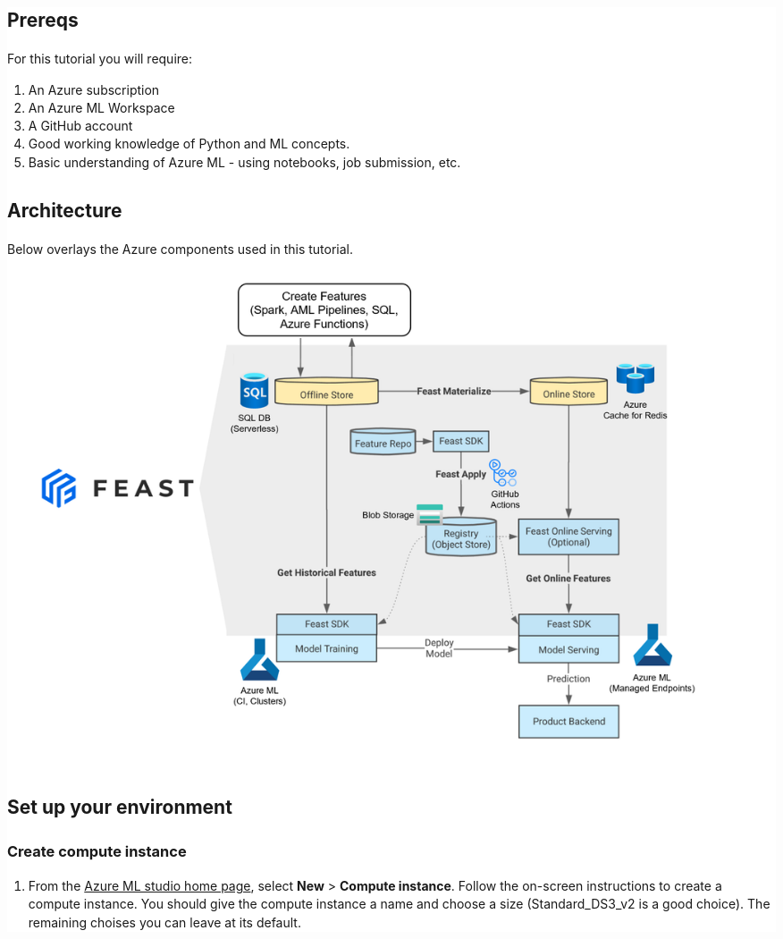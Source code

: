 ## Prereqs

For this tutorial you will require:

1. An Azure subscription
1. An Azure ML Workspace
1. A GitHub account
1. Good working knowledge of Python and ML concepts.
1. Basic understanding of Azure ML - using notebooks, job submission, etc.

## Architecture
Below overlays the Azure components used in this tutorial. 

![feast architecture](media/feast-azure-arch.png)

## Set up your environment

### Create compute instance

1. From the [Azure ML studio home page](https://ml.azure.com), select __New__ > __Compute instance__. Follow the on-screen instructions to create a compute instance. 
   You should give the compute instance a name and choose a size (Standard_DS3_v2 is a good choice). The remaining choises you can leave at its default. 
